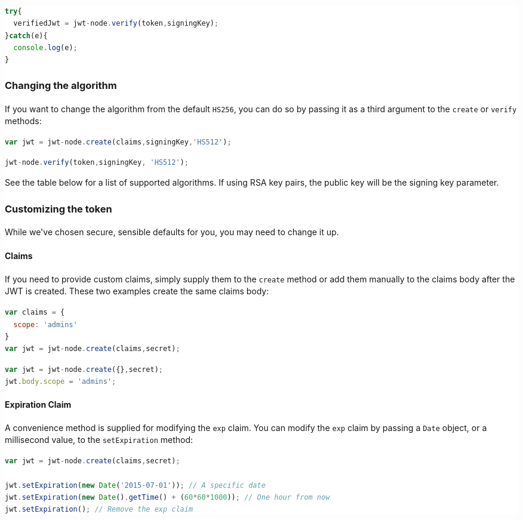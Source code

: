 ````javascript
try{
  verifiedJwt = jwt-node.verify(token,signingKey);
}catch(e){
  console.log(e);
}
````

### Changing the algorithm

If you want to change the algorithm from the default `HS256`, you can do so
by passing it as a third argument to the `create` or `verify` methods:

````javascript
var jwt = jwt-node.create(claims,signingKey,'HS512');
````

````javascript
jwt-node.verify(token,signingKey, 'HS512');
````

See the table below for a list of supported algorithms.  If using RSA key pairs,
the public key will be the signing key parameter.

### Customizing the token

While we've chosen secure, sensible defaults for you, you may need to change it
up.

#### Claims

If you need to provide custom claims, simply supply them to the `create` method
or add them manually to the claims body after the JWT is created.  These two
examples create the same claims body:

```javascript
var claims = {
  scope: 'admins'
}
var jwt = jwt-node.create(claims,secret);
```

```javascript
var jwt = jwt-node.create({},secret);
jwt.body.scope = 'admins';
````

#### Expiration Claim

A convenience method is supplied for modifying the `exp` claim.  You can modify
the `exp` claim by passing a `Date` object, or a millisecond value, to the
`setExpiration` method:

```javascript
var jwt = jwt-node.create(claims,secret);

jwt.setExpiration(new Date('2015-07-01')); // A specific date
jwt.setExpiration(new Date().getTime() + (60*60*1000)); // One hour from now
jwt.setExpiration(); // Remove the exp claim
```

